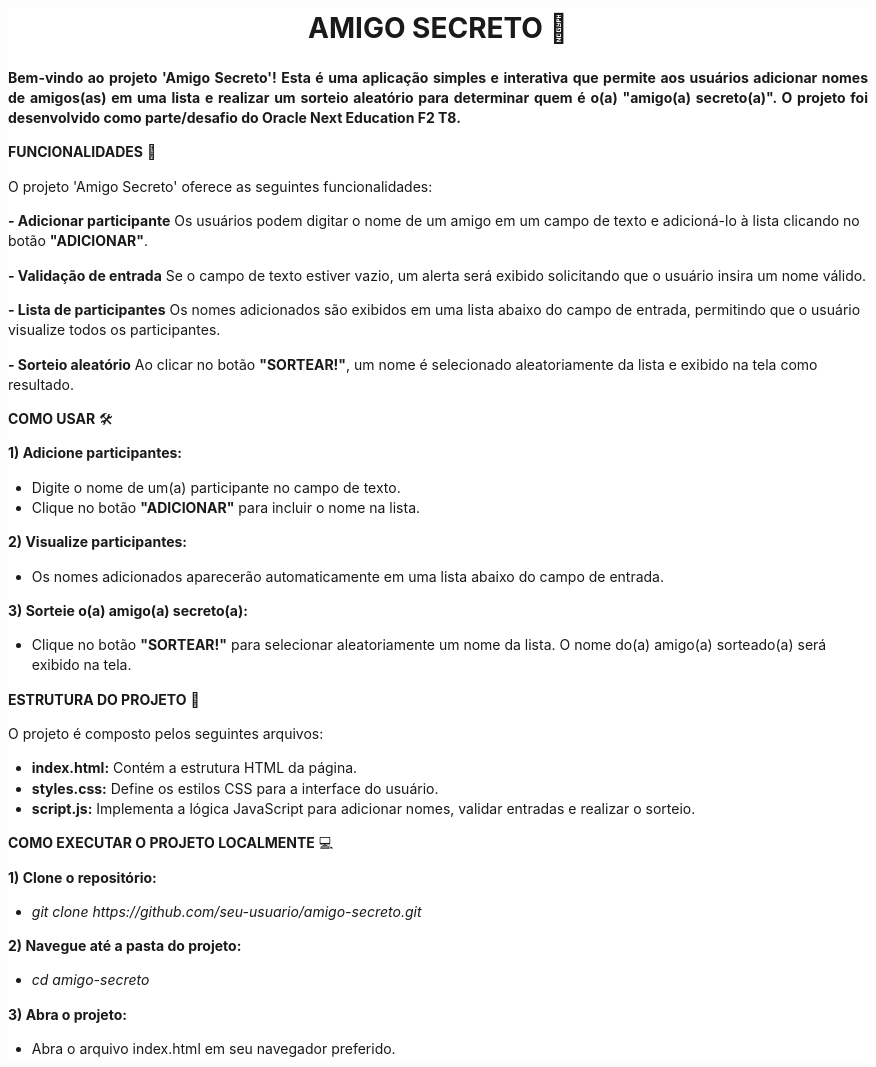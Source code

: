 <h1 align="center"> AMIGO SECRETO 🎁 </h1>

<p align="justify"><strong> Bem-vindo ao projeto 'Amigo Secreto'! Esta é uma aplicação simples e interativa que permite aos usuários adicionar nomes de amigos(as) em uma lista e realizar um sorteio aleatório para determinar quem é o(a) "amigo(a) secreto(a)". O projeto foi desenvolvido como parte/desafio do Oracle Next Education F2 T8. </p></strong>

**FUNCIONALIDADES** 🚀

<p align="justify"> O projeto 'Amigo Secreto' oferece as seguintes funcionalidades:

**- Adicionar participante**
Os usuários podem digitar o nome de um amigo em um campo de texto e adicioná-lo à lista clicando no botão **"ADICIONAR"**.

**- Validação de entrada**
Se o campo de texto estiver vazio, um alerta será exibido solicitando que o usuário insira um nome válido.

**- Lista de participantes**
Os nomes adicionados são exibidos em uma lista abaixo do campo de entrada, permitindo que o usuário visualize todos os participantes.

**- Sorteio aleatório**
Ao clicar no botão **"SORTEAR!"**, um nome é selecionado aleatoriamente da lista e exibido na tela como resultado. </p>

**COMO USAR** 🛠️

**1) Adicione participantes:**
- Digite o nome de um(a) participante no campo de texto.
- Clique no botão **"ADICIONAR"** para incluir o nome na lista.

**2) Visualize participantes:**
- Os nomes adicionados aparecerão automaticamente em uma lista abaixo do campo de entrada.

**3) Sorteie o(a) amigo(a) secreto(a):**
- Clique no botão **"SORTEAR!"** para selecionar aleatoriamente um nome da lista. O nome do(a) amigo(a) sorteado(a) será exibido na tela.

**ESTRUTURA DO PROJETO** 📂

O projeto é composto pelos seguintes arquivos:

- **index.html:** Contém a estrutura HTML da página.
- **styles.css:** Define os estilos CSS para a interface do usuário.
- **script.js:** Implementa a lógica JavaScript para adicionar nomes, validar entradas e realizar o sorteio.

**COMO EXECUTAR O PROJETO LOCALMENTE** 💻

**1) Clone o repositório:**
- _git clone ht<span>tps://github.com/seu-usuario/amigo-secreto.git_

**2) Navegue até a pasta do projeto:**
- _cd amigo-secreto_

**3) Abra o projeto:**
- Abra o arquivo index.html em seu navegador preferido.
